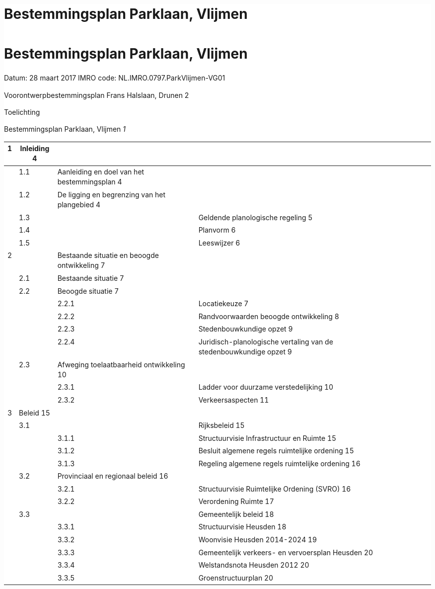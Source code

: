 # Bestemmingsplan Parklaan, Vlijmen

# Bestemmingsplan Parklaan, Vlijmen

Datum: 28 maart 2017 IMRO code: NL.IMRO.0797.ParkVlijmen-VG01

Voorontwerpbestemmingsplan Frans Halslaan, Drunen 2

Toelichting

Bestemmingsplan Parklaan, Vlijmen *1*

| 1 | Inleiding  4 |                                                |                                                                    |  |  |  |  |
|---|--------------|------------------------------------------------|--------------------------------------------------------------------|--|--|--|--|
|   | 1.1          | Aanleiding en doel van het bestemmingsplan 4   |                                                                    |  |  |  |  |
|   | 1.2          | De ligging en begrenzing van het plangebied  4 |                                                                    |  |  |  |  |
|   | 1.3          |                                                | Geldende planologische regeling  5                                 |  |  |  |  |
|   | 1.4          |                                                | Planvorm  6                                                        |  |  |  |  |
|   | 1.5          |                                                | Leeswijzer 6                                                       |  |  |  |  |
| 2 |              | Bestaande situatie en beoogde ontwikkeling 7   |                                                                    |  |  |  |  |
|   | 2.1          | Bestaande situatie 7                           |                                                                    |  |  |  |  |
|   | 2.2          | Beoogde situatie 7                             |                                                                    |  |  |  |  |
|   |              | 2.2.1                                          | Locatiekeuze 7                                                     |  |  |  |  |
|   |              | 2.2.2                                          | Randvoorwaarden beoogde ontwikkeling  8                            |  |  |  |  |
|   |              | 2.2.3                                          | Stedenbouwkundige opzet  9                                         |  |  |  |  |
|   |              | 2.2.4                                          | Juridisch-planologische vertaling van de stedenbouwkundige opzet 9 |  |  |  |  |
|   | 2.3          | Afweging toelaatbaarheid ontwikkeling  10      |                                                                    |  |  |  |  |
|   |              | 2.3.1                                          | Ladder voor duurzame verstedelijking  10                           |  |  |  |  |
|   |              | 2.3.2                                          | Verkeersaspecten 11                                                |  |  |  |  |
| 3 | Beleid  15   |                                                |                                                                    |  |  |  |  |
|   | 3.1          |                                                | Rijksbeleid  15                                                    |  |  |  |  |
|   |              | 3.1.1                                          | Structuurvisie Infrastructuur en Ruimte  15                        |  |  |  |  |
|   |              | 3.1.2                                          | Besluit algemene regels ruimtelijke ordening 15                    |  |  |  |  |
|   |              | 3.1.3                                          | Regeling algemene regels ruimtelijke ordening  16                  |  |  |  |  |
|   | 3.2          | Provinciaal en regionaal beleid  16            |                                                                    |  |  |  |  |
|   |              | 3.2.1                                          | Structuurvisie Ruimtelijke Ordening (SVRO) 16                      |  |  |  |  |
|   |              | 3.2.2                                          | Verordening Ruimte 17                                              |  |  |  |  |
|   | 3.3          |                                                | Gemeentelijk beleid 18                                             |  |  |  |  |
|   |              | 3.3.1                                          | Structuurvisie Heusden  18                                         |  |  |  |  |
|   |              | 3.3.2                                          | Woonvisie Heusden 2014-2024  19                                    |  |  |  |  |
|   |              | 3.3.3                                          | Gemeentelijk verkeers- en vervoersplan Heusden  20                 |  |  |  |  |
|   |              | 3.3.4                                          | Welstandsnota Heusden 2012  20                                     |  |  |  |  |
|   |              | 3.3.5                                          | Groenstructuurplan 20                                              |  |  |  |  |